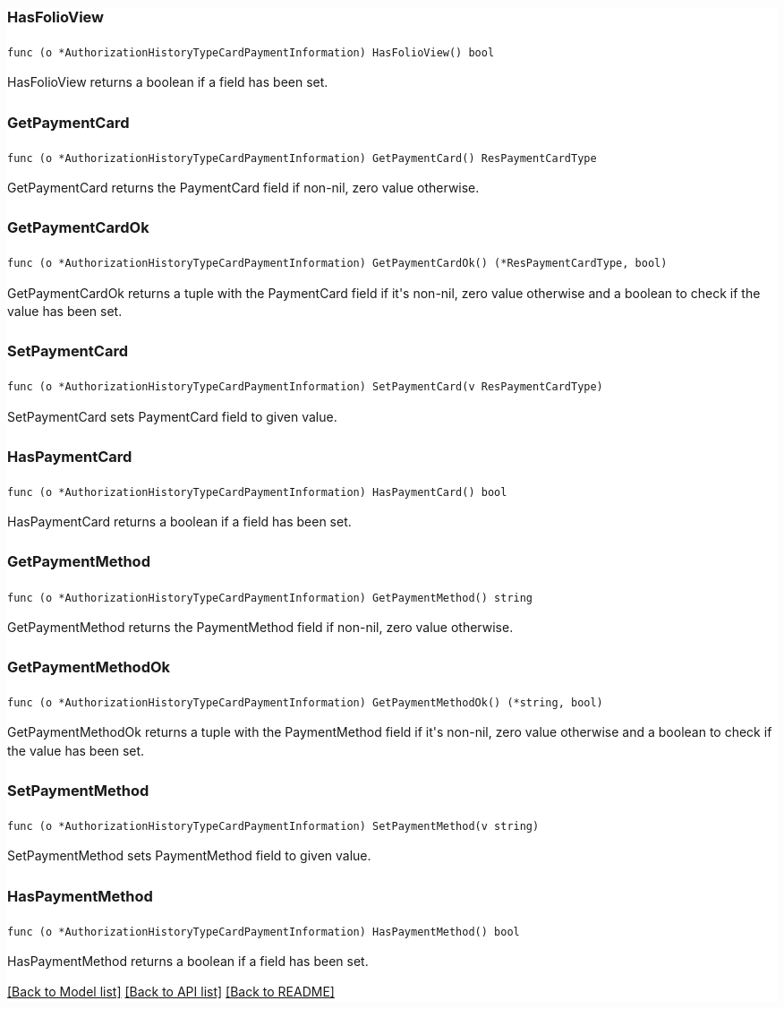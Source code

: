 ### HasFolioView

`func (o *AuthorizationHistoryTypeCardPaymentInformation) HasFolioView() bool`

HasFolioView returns a boolean if a field has been set.

### GetPaymentCard

`func (o *AuthorizationHistoryTypeCardPaymentInformation) GetPaymentCard() ResPaymentCardType`

GetPaymentCard returns the PaymentCard field if non-nil, zero value otherwise.

### GetPaymentCardOk

`func (o *AuthorizationHistoryTypeCardPaymentInformation) GetPaymentCardOk() (*ResPaymentCardType, bool)`

GetPaymentCardOk returns a tuple with the PaymentCard field if it's non-nil, zero value otherwise
and a boolean to check if the value has been set.

### SetPaymentCard

`func (o *AuthorizationHistoryTypeCardPaymentInformation) SetPaymentCard(v ResPaymentCardType)`

SetPaymentCard sets PaymentCard field to given value.

### HasPaymentCard

`func (o *AuthorizationHistoryTypeCardPaymentInformation) HasPaymentCard() bool`

HasPaymentCard returns a boolean if a field has been set.

### GetPaymentMethod

`func (o *AuthorizationHistoryTypeCardPaymentInformation) GetPaymentMethod() string`

GetPaymentMethod returns the PaymentMethod field if non-nil, zero value otherwise.

### GetPaymentMethodOk

`func (o *AuthorizationHistoryTypeCardPaymentInformation) GetPaymentMethodOk() (*string, bool)`

GetPaymentMethodOk returns a tuple with the PaymentMethod field if it's non-nil, zero value otherwise
and a boolean to check if the value has been set.

### SetPaymentMethod

`func (o *AuthorizationHistoryTypeCardPaymentInformation) SetPaymentMethod(v string)`

SetPaymentMethod sets PaymentMethod field to given value.

### HasPaymentMethod

`func (o *AuthorizationHistoryTypeCardPaymentInformation) HasPaymentMethod() bool`

HasPaymentMethod returns a boolean if a field has been set.


[[Back to Model list]](../README.md#documentation-for-models) [[Back to API list]](../README.md#documentation-for-api-endpoints) [[Back to README]](../README.md)


